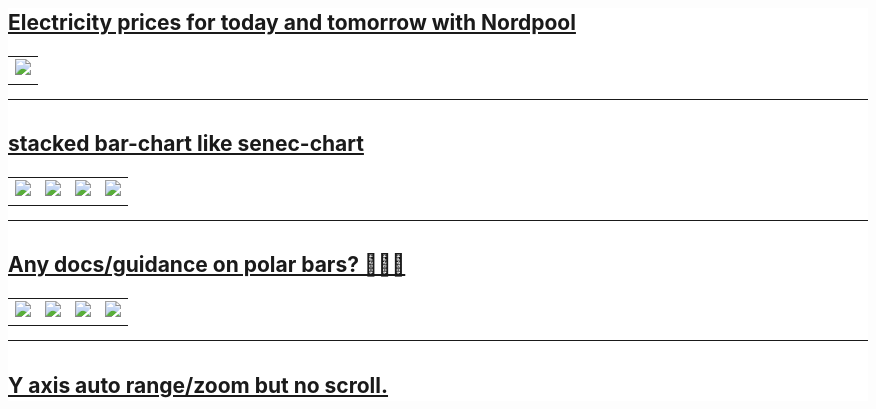## [Electricity prices for today and tomorrow with Nordpool](https://github.com/dbuezas/lovelace-plotly-graph-card/discussions/494)

<table>
<tr>
<td><img src="https://github.com/user-attachments/assets/c570e74a-f189-46f1-8a3c-849ed57e6544" width="200" /></td>
</tr>

</table>

---

## [stacked bar-chart like senec-chart](https://github.com/dbuezas/lovelace-plotly-graph-card/discussions/491)

<table>
<tr>
<td><img src="https://github.com/user-attachments/assets/0f85c894-8ad4-43fe-b316-c6262c2108e9" width="200" /></td>
<td><img src="https://github.com/user-attachments/assets/db8e8bdc-c808-4013-abf0-46ff190571b6" width="200" /></td>
<td><img src="https://github.com/user-attachments/assets/c74b9a4c-3fcc-4a30-bf74-0f9f5c25a7bb" width="200" /></td>
<td><img src="https://github.com/user-attachments/assets/620cd623-a2f1-4cf1-8daf-bc577ae71a72" width="200" /></td>
</tr>

</table>

---

## [Any docs/guidance on polar bars? 🐻‍❄️💈](https://github.com/dbuezas/lovelace-plotly-graph-card/discussions/493)

<table>
<tr>
<td><img src="https://github.com/user-attachments/assets/e5911ff4-2c43-4b8f-8de0-ef2506738417" width="200" /></td>
<td><img src="https://github.com/user-attachments/assets/c6ca0c98-ced3-4457-88a9-91bfb86e4b7b" width="200" /></td>
<td><img src="https://github.com/user-attachments/assets/9b9305fd-d139-46da-a3ac-489d35f6f1a1" width="200" /></td>
<td><img src="https://github.com/user-attachments/assets/5161d8ee-682f-47b3-a64f-e4d70f45f728" width="200" /></td>
</tr>

</table>

---

## [Y axis auto range/zoom but no scroll.](https://github.com/dbuezas/lovelace-plotly-graph-card/discussions/492)
